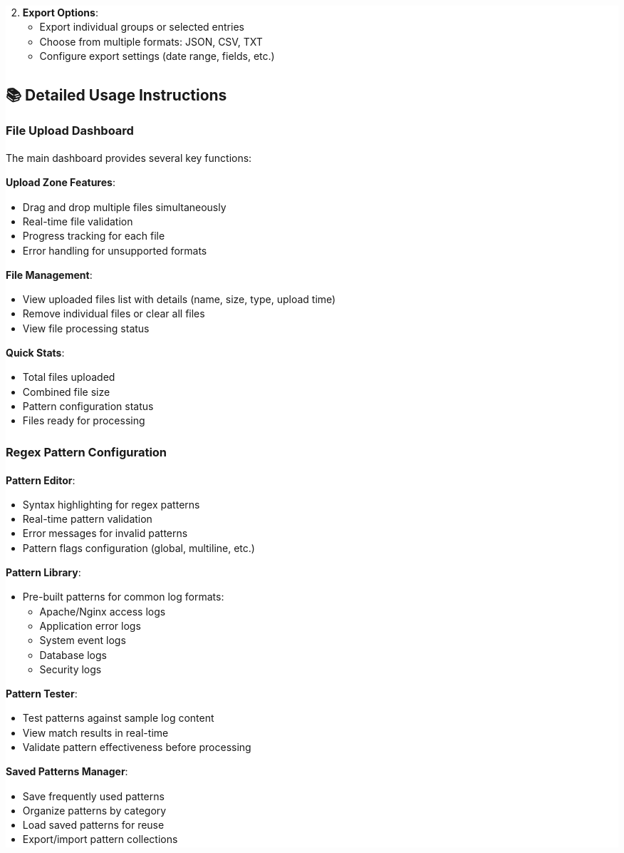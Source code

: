 2. **Export Options**:
   - Export individual groups or selected entries
   - Choose from multiple formats: JSON, CSV, TXT
   - Configure export settings (date range, fields, etc.)

## 📚 Detailed Usage Instructions

### File Upload Dashboard

The main dashboard provides several key functions:

**Upload Zone Features**:
- Drag and drop multiple files simultaneously
- Real-time file validation
- Progress tracking for each file
- Error handling for unsupported formats

**File Management**:
- View uploaded files list with details (name, size, type, upload time)
- Remove individual files or clear all files
- View file processing status

**Quick Stats**:
- Total files uploaded
- Combined file size
- Pattern configuration status
- Files ready for processing

### Regex Pattern Configuration

**Pattern Editor**:
- Syntax highlighting for regex patterns
- Real-time pattern validation
- Error messages for invalid patterns
- Pattern flags configuration (global, multiline, etc.)

**Pattern Library**:
- Pre-built patterns for common log formats:
  - Apache/Nginx access logs
  - Application error logs
  - System event logs
  - Database logs
  - Security logs

**Pattern Tester**:
- Test patterns against sample log content
- View match results in real-time
- Validate pattern effectiveness before processing

**Saved Patterns Manager**:
- Save frequently used patterns
- Organize patterns by category
- Load saved patterns for reuse
- Export/import pattern collections
